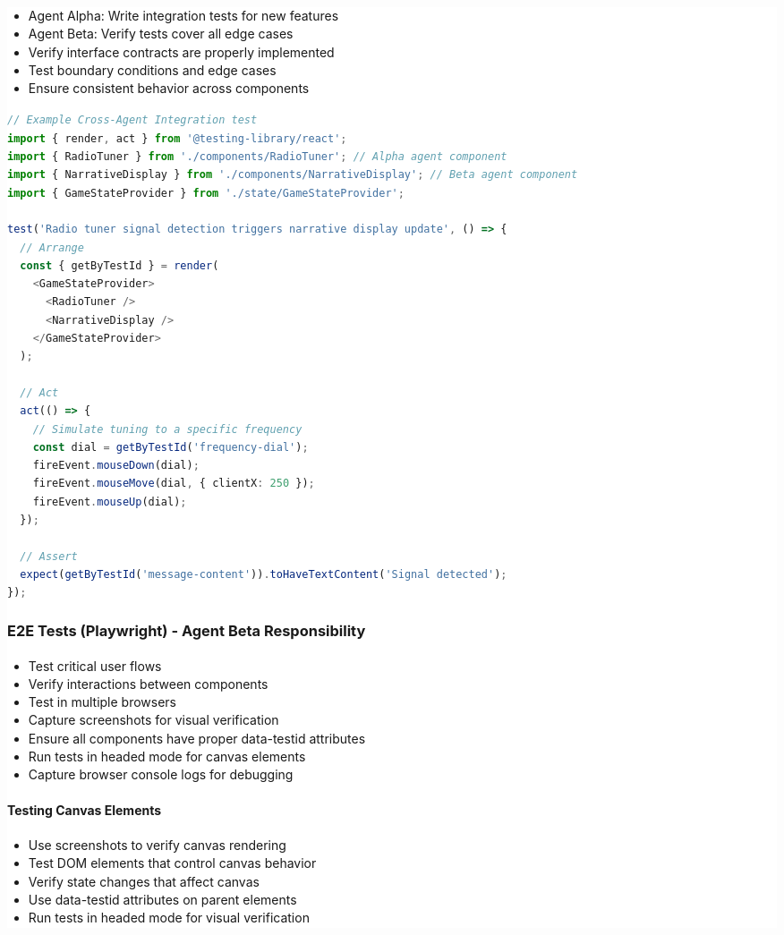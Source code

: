- Agent Alpha: Write integration tests for new features
- Agent Beta: Verify tests cover all edge cases
- Verify interface contracts are properly implemented
- Test boundary conditions and edge cases
- Ensure consistent behavior across components

```typescript
// Example Cross-Agent Integration test
import { render, act } from '@testing-library/react';
import { RadioTuner } from './components/RadioTuner'; // Alpha agent component
import { NarrativeDisplay } from './components/NarrativeDisplay'; // Beta agent component
import { GameStateProvider } from './state/GameStateProvider';

test('Radio tuner signal detection triggers narrative display update', () => {
  // Arrange
  const { getByTestId } = render(
    <GameStateProvider>
      <RadioTuner />
      <NarrativeDisplay />
    </GameStateProvider>
  );

  // Act
  act(() => {
    // Simulate tuning to a specific frequency
    const dial = getByTestId('frequency-dial');
    fireEvent.mouseDown(dial);
    fireEvent.mouseMove(dial, { clientX: 250 });
    fireEvent.mouseUp(dial);
  });

  // Assert
  expect(getByTestId('message-content')).toHaveTextContent('Signal detected');
});
```

### E2E Tests (Playwright) - Agent Beta Responsibility

- Test critical user flows
- Verify interactions between components
- Test in multiple browsers
- Capture screenshots for visual verification
- Ensure all components have proper data-testid attributes
- Run tests in headed mode for canvas elements
- Capture browser console logs for debugging

#### Testing Canvas Elements

- Use screenshots to verify canvas rendering
- Test DOM elements that control canvas behavior
- Verify state changes that affect canvas
- Use data-testid attributes on parent elements
- Run tests in headed mode for visual verification
